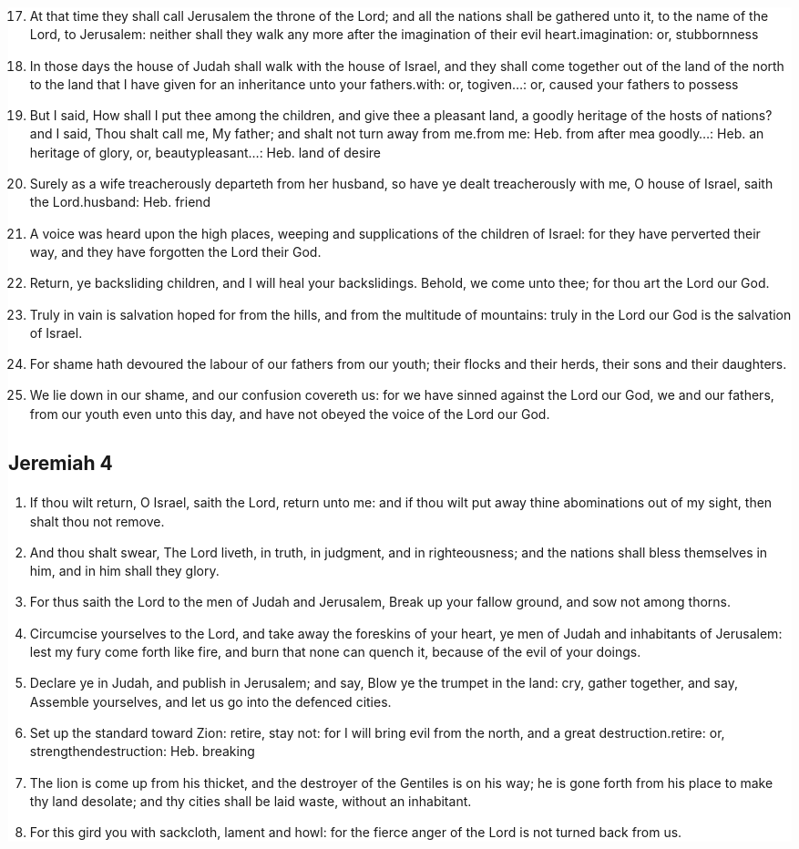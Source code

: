 17. At that time they shall call Jerusalem the throne of the Lord; and all the nations shall be gathered unto it, to the name of the Lord, to Jerusalem: neither shall they walk any more after the imagination of their evil heart.imagination: or, stubbornness

18. In those days the house of Judah shall walk with the house of Israel, and they shall come together out of the land of the north to the land that I have given for an inheritance unto your fathers.with: or, togiven…: or, caused your fathers to possess

19. But I said, How shall I put thee among the children, and give thee a pleasant land, a goodly heritage of the hosts of nations? and I said, Thou shalt call me, My father; and shalt not turn away from me.from me: Heb. from after mea goodly…: Heb. an heritage of glory, or, beautypleasant…: Heb. land of desire

20. Surely as a wife treacherously departeth from her husband, so have ye dealt treacherously with me, O house of Israel, saith the Lord.husband: Heb. friend

21. A voice was heard upon the high places, weeping and supplications of the children of Israel: for they have perverted their way, and they have forgotten the Lord their God.

22. Return, ye backsliding children, and I will heal your backslidings. Behold, we come unto thee; for thou art the Lord our God.

23. Truly in vain is salvation hoped for from the hills, and from the multitude of mountains: truly in the Lord our God is the salvation of Israel.

24. For shame hath devoured the labour of our fathers from our youth; their flocks and their herds, their sons and their daughters.

25. We lie down in our shame, and our confusion covereth us: for we have sinned against the Lord our God, we and our fathers, from our youth even unto this day, and have not obeyed the voice of the Lord our God. 

## Jeremiah 4

1. If thou wilt return, O Israel, saith the Lord, return unto me: and if thou wilt put away thine abominations out of my sight, then shalt thou not remove.

2. And thou shalt swear, The Lord liveth, in truth, in judgment, and in righteousness; and the nations shall bless themselves in him, and in him shall they glory.

3. For thus saith the Lord to the men of Judah and Jerusalem, Break up your fallow ground, and sow not among thorns.

4. Circumcise yourselves to the Lord, and take away the foreskins of your heart, ye men of Judah and inhabitants of Jerusalem: lest my fury come forth like fire, and burn that none can quench it, because of the evil of your doings.

5. Declare ye in Judah, and publish in Jerusalem; and say, Blow ye the trumpet in the land: cry, gather together, and say, Assemble yourselves, and let us go into the defenced cities.

6. Set up the standard toward Zion: retire, stay not: for I will bring evil from the north, and a great destruction.retire: or, strengthendestruction: Heb. breaking

7. The lion is come up from his thicket, and the destroyer of the Gentiles is on his way; he is gone forth from his place to make thy land desolate; and thy cities shall be laid waste, without an inhabitant.

8. For this gird you with sackcloth, lament and howl: for the fierce anger of the Lord is not turned back from us.
